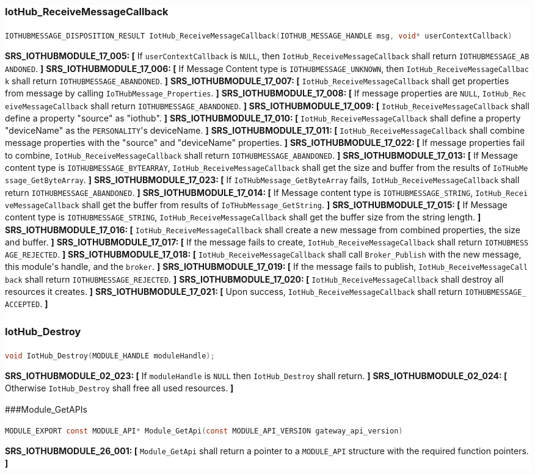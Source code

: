 
### IotHub_ReceiveMessageCallback
```C
IOTHUBMESSAGE_DISPOSITION_RESULT IotHub_ReceiveMessageCallback(IOTHUB_MESSAGE_HANDLE msg, void* userContextCallback)
```

**SRS_IOTHUBMODULE_17_005: [** If `userContextCallback` is `NULL`, then `IotHub_ReceiveMessageCallback` shall return `IOTHUBMESSAGE_ABANDONED`. **]**
**SRS_IOTHUBMODULE_17_006: [** If Message Content type is `IOTHUBMESSAGE_UNKNOWN`, then `IotHub_ReceiveMessageCallback` shall return `IOTHUBMESSAGE_ABANDONED`. **]**
**SRS_IOTHUBMODULE_17_007: [** `IotHub_ReceiveMessageCallback` shall get properties from message by calling `IoTHubMessage_Properties`. **]**
**SRS_IOTHUBMODULE_17_008: [** If message properties are `NULL`, `IotHub_ReceiveMessageCallback` shall return `IOTHUBMESSAGE_ABANDONED`. **]**
**SRS_IOTHUBMODULE_17_009: [** `IotHub_ReceiveMessageCallback` shall define a property "source" as "iothub". **]**
**SRS_IOTHUBMODULE_17_010: [** `IotHub_ReceiveMessageCallback` shall define a property "deviceName" as the `PERSONALITY`'s deviceName. **]**
**SRS_IOTHUBMODULE_17_011: [** `IotHub_ReceiveMessageCallback` shall combine message properties with the "source" and "deviceName" properties. **]**
**SRS_IOTHUBMODULE_17_022: [** If message properties fail to combine, `IotHub_ReceiveMessageCallback` shall return `IOTHUBMESSAGE_ABANDONED`. **]**
**SRS_IOTHUBMODULE_17_013: [** If Message content type is `IOTHUBMESSAGE_BYTEARRAY`, `IotHub_ReceiveMessageCallback` shall get the size and buffer from the  results of `IoTHubMessage_GetByteArray`. **]**
**SRS_IOTHUBMODULE_17_023: [** If `IoTHubMessage_GetByteArray` fails, `IotHub_ReceiveMessageCallback` shall return `IOTHUBMESSAGE_ABANDONED`. **]**
**SRS_IOTHUBMODULE_17_014: [** If Message content type is `IOTHUBMESSAGE_STRING`, `IotHub_ReceiveMessageCallback` shall get the buffer from results of `IoTHubMessage_GetString`. **]**
**SRS_IOTHUBMODULE_17_015: [** If Message content type is `IOTHUBMESSAGE_STRING`, `IotHub_ReceiveMessageCallback` shall get the buffer size from the string length. **]**
**SRS_IOTHUBMODULE_17_016: [** `IotHub_ReceiveMessageCallback` shall create a new message from combined properties, the size and buffer. **]**
**SRS_IOTHUBMODULE_17_017: [** If the message fails to create, `IotHub_ReceiveMessageCallback` shall return `IOTHUBMESSAGE_REJECTED`. **]**
**SRS_IOTHUBMODULE_17_018: [** `IotHub_ReceiveMessageCallback` shall call `Broker_Publish` with the new message, this module's handle, and the `broker`. **]**
**SRS_IOTHUBMODULE_17_019: [** If the message fails to publish, `IotHub_ReceiveMessageCallback` shall return `IOTHUBMESSAGE_REJECTED`. **]**
**SRS_IOTHUBMODULE_17_020: [** `IotHub_ReceiveMessageCallback` shall destroy all resources it creates. **]**
**SRS_IOTHUBMODULE_17_021: [** Upon success, `IotHub_ReceiveMessageCallback` shall return `IOTHUBMESSAGE_ACCEPTED`. **]**

### IotHub_Destroy
```C
void IotHub_Destroy(MODULE_HANDLE moduleHandle);
```
**SRS_IOTHUBMODULE_02_023: [** If `moduleHandle` is `NULL` then `IotHub_Destroy` shall return. **]**
**SRS_IOTHUBMODULE_02_024: [** Otherwise `IotHub_Destroy` shall free all used resources. **]**

###Module_GetAPIs
```C
MODULE_EXPORT const MODULE_API* Module_GetApi(const MODULE_API_VERSION gateway_api_version)
```

**SRS_IOTHUBMODULE_26_001: [** `Module_GetApi` shall return a pointer to a `MODULE_API` structure with the required function pointers. **]**

